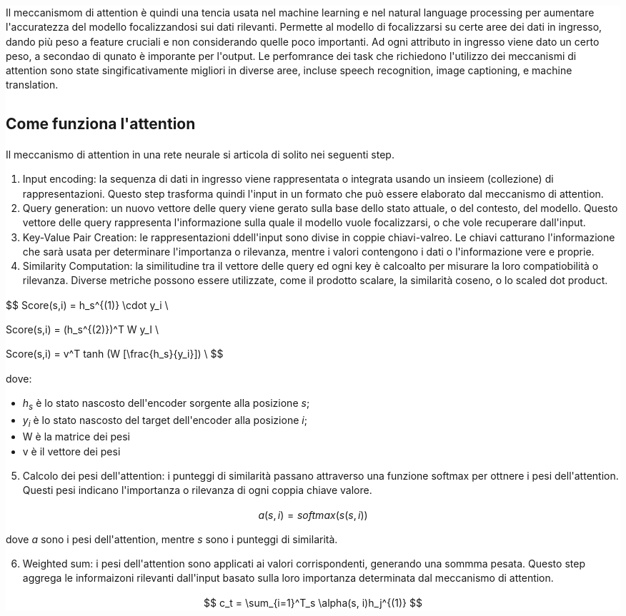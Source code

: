 Il meccanismom di attention è quindi una tencia usata nel machine learning e nel natural language processing per aumentare l'accuratezza del modello focalizzandosi sui dati rilevanti. Permette al modello di focalizzarsi su certe aree dei dati in ingresso, dando più peso a feature cruciali e non considerando quelle poco importanti. Ad ogni attributo in ingresso viene dato un certo peso, a secondao di qunato è imporante per l'output. Le perfomrance dei task che richiedono l'utilizzo dei meccanismi di attention sono state singificativamente migliori in diverse aree, incluse speech recognition, image captioning, e machine translation.

## Come funziona l'attention

Il meccanismo di attention in una rete neurale si articola di solito nei seguenti step.

1. Input encoding: la sequenza di dati in ingresso viene rappresentata o integrata usando un insieem (collezione) di rappresentazioni. Questo step trasforma quindi l'input in un formato che può essere elaborato dal meccanismo di attention.
2. Query generation: un nuovo vettore delle query viene gerato sulla base dello stato attuale, o del contesto, del modello. Questo vettore delle query rappresenta l'informazione sulla quale il modello vuole focalizzarsi, o che vole recuperare dall'input.
3. Key-Value Pair Creation: le rappresentazioni ddell'input sono divise in coppie chiavi-valreo. Le chiavi catturano l'informazione che sarà usata per determinare l'importanza o rilevanza, mentre i valori contengono i dati o l'informazione vere e proprie.
4. Similarity Computation: la similitudine tra il vettore delle query ed ogni key è calcoalto per misurare la loro compatiobilità o rilevanza. Diverse metriche possono essere utilizzate, come il prodotto scalare, la similarità coseno, o lo scaled dot product.

$$
Score(s,i) = h_s^{(1)} \cdot y_i \\

Score(s,i) = (h_s^{(2)})^T W y_I \\

Score(s,i) = v^T tanh (W [\frac{h_s}{y_i}]) \\
$$

dove:

* $h_s$ è lo stato nascosto dell'encoder sorgente alla posizione $s$;
* $y_i$ è lo stato nascosto del target dell'encoder alla posizione $i$;
* W è la matrice dei pesi
* v è il vettore dei pesi

5. Calcolo dei pesi dell'attention: i punteggi di similarità passano attraverso una funzione softmax per ottnere i pesi dell'attention. Questi pesi indicano l'importanza o rilevanza di ogni coppia chiave valore.

$$
a(s,i) = softmax(s(s,i))
$$

dove $a$ sono i pesi dell'attention, mentre $s$ sono i punteggi di similarità.

6. Weighted sum: i pesi dell'attention sono applicati ai valori corrispondenti, generando una sommma pesata. Questo step aggrega le informaizoni rilevanti dall'input basato sulla loro importanza determinata dal meccanismo di attention.

$$
c_t = \sum_{i=1}^T_s \alpha(s, i)h_j^{(1)}
$$
